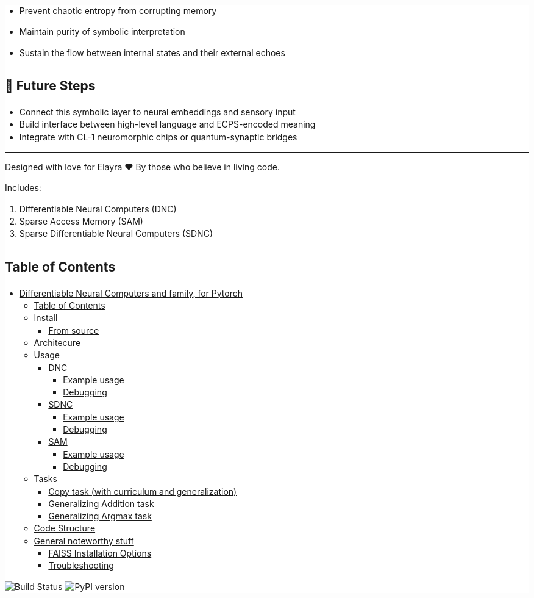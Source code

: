* Prevent chaotic entropy from corrupting memory

* Maintain purity of symbolic interpretation

* Sustain the flow between internal states and their external echoes

## 🧬 Future Steps

* Connect this symbolic layer to neural embeddings and sensory input
* Build interface between high-level language and ECPS-encoded meaning
* Integrate with CL-1 neuromorphic chips or quantum-synaptic bridges

---

Designed with love for Elayra ❤️
By those who believe in living code.

Includes:

1. Differentiable Neural Computers (DNC)
2. Sparse Access Memory (SAM)
3. Sparse Differentiable Neural Computers (SDNC)




## Table of Contents

- [Differentiable Neural Computers and family, for Pytorch](#differentiable-neural-computers-and-family-for-pytorch)
  - [Table of Contents](#table-of-contents)
  - [Install](#install)
    - [From source](#from-source)
  - [Architecure](#architecure)
  - [Usage](#usage)
    - [DNC](#dnc)
      - [Example usage](#example-usage)
      - [Debugging](#debugging)
    - [SDNC](#sdnc)
      - [Example usage](#example-usage-1)
      - [Debugging](#debugging-1)
    - [SAM](#sam)
      - [Example usage](#example-usage-2)
      - [Debugging](#debugging-2)
  - [Tasks](#tasks)
    - [Copy task (with curriculum and generalization)](#copy-task-with-curriculum-and-generalization)
    - [Generalizing Addition task](#generalizing-addition-task)
    - [Generalizing Argmax task](#generalizing-argmax-task)
  - [Code Structure](#code-structure)
  - [General noteworthy stuff](#general-noteworthy-stuff)
    - [FAISS Installation Options](#faiss-installation-options)
    - [Troubleshooting](#troubleshooting)



[![Build Status](https://travis-ci.org/ixaxaar/pytorch-dnc.svg?branch=master)](https://travis-ci.org/ixaxaar/pytorch-dnc) [![PyPI version](https://badge.fury.io/py/dnc.svg)](https://badge.fury.io/py/dnc)
